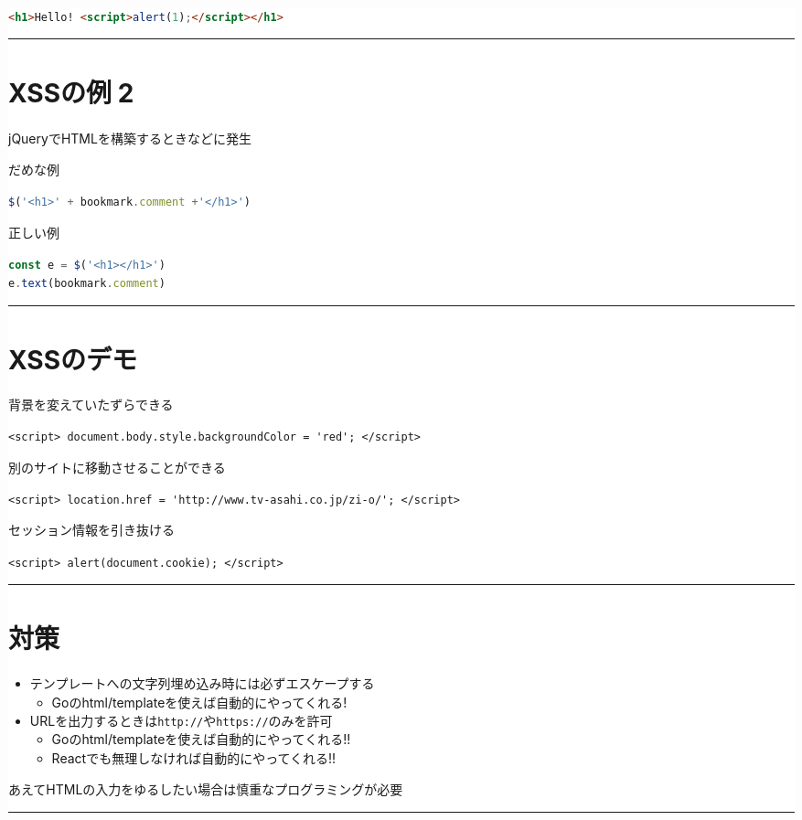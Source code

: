```html
<h1>Hello! <script>alert(1);</script></h1>
```


---

# XSSの例 2

jQueryでHTMLを構築するときなどに発生

だめな例

```javascript
$('<h1>' + bookmark.comment +'</h1>')
```

正しい例

```javascript
const e = $('<h1></h1>')
e.text(bookmark.comment)
```

---
# XSSのデモ

背景を変えていたずらできる

```
<script> document.body.style.backgroundColor = 'red'; </script>
```

別のサイトに移動させることができる

```
<script> location.href = 'http://www.tv-asahi.co.jp/zi-o/'; </script>
```

セッション情報を引き抜ける

```
<script> alert(document.cookie); </script>
```

---
# 対策

- テンプレートへの文字列埋め込み時には必ずエスケープする
  - Goのhtml/templateを使えば自動的にやってくれる!
- URLを出力するときは`http://`や`https://`のみを許可
  - Goのhtml/templateを使えば自動的にやってくれる!!
  - Reactでも無理しなければ自動的にやってくれる!!

あえてHTMLの入力をゆるしたい場合は慎重なプログラミングが必要

---
